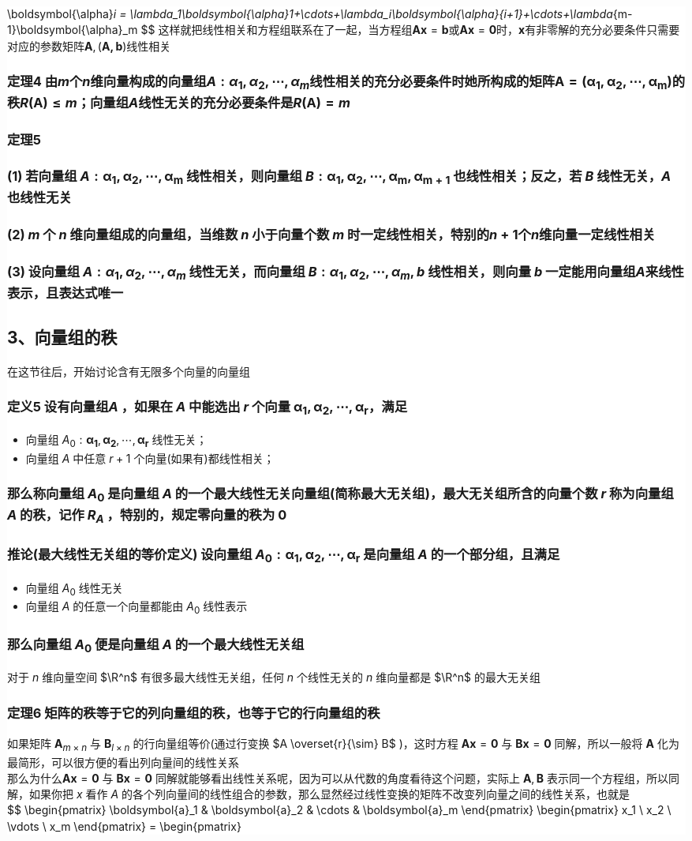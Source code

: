 \boldsymbol{\alpha}_i = \lambda_1\boldsymbol{\alpha}_1+\cdots+\lambda_i\boldsymbol{\alpha}_{i+1}+\cdots+\lambda_{m-1}\boldsymbol{\alpha}_m
$$
这样就把线性相关和方程组联系在了一起，当方程组$\boldsymbol{Ax} = \boldsymbol{b}$或$\boldsymbol{Ax} = \boldsymbol{0}$时，$\boldsymbol{x}$有非零解的充分必要条件只需要对应的参数矩阵$\boldsymbol{A},(\boldsymbol{A,b})$线性相关

### 定理4 由$m$个$n$维向量构成的向量组$A: \alpha_1, \alpha_2, \cdots, \alpha_m$线性相关的充分必要条件时她所构成的矩阵$\boldsymbol{A} = (\boldsymbol{\alpha_1},\boldsymbol{\alpha_2},\cdots,\boldsymbol{\alpha_m})$的秩$R(\boldsymbol{A}) \le m$；向量组$A$线性无关的充分必要条件是$R(\boldsymbol{A}) = m$

### 定理5
### (1) 若向量组 $A: \boldsymbol{\alpha_1},\boldsymbol{\alpha_2},\cdots,\boldsymbol{\alpha_m}$ 线性相关，则向量组 $B: \boldsymbol{\alpha_1},\boldsymbol{\alpha_2},\cdots,\boldsymbol{\alpha_m},\boldsymbol{\alpha_{m+1}}$ 也线性相关；反之，若 $B$ 线性无关，$A$ 也线性无关
### (2) $m$ 个 $n$ 维向量组成的向量组，当维数 $n$ 小于向量个数 $m$ 时一定线性相关，特别的$n+1$个$n$维向量一定线性相关
### (3) 设向量组 $A: \alpha_1, \alpha_2, \cdots, \alpha_m$ 线性无关，而向量组 $B: \alpha_1, \alpha_2, \cdots, \alpha_m, b$ 线性相关，则向量 $b$ 一定能用向量组$A$来线性表示，且表达式唯一

## 3、向量组的秩
在这节往后，开始讨论含有无限多个向量的向量组
### 定义5 设有向量组$A$ ，如果在 $A$ 中能选出 $r$ 个向量 $\boldsymbol{\alpha_1},\boldsymbol{\alpha_2},\cdots,\boldsymbol{\alpha_r}$，满足
* 向量组 $A_0: \boldsymbol{\alpha_1},\boldsymbol{\alpha_2},\cdots,\boldsymbol{\alpha_r}$ 线性无关；
* 向量组 $A$ 中任意 $r+1$ 个向量(如果有)都线性相关；
### 那么称向量组 $A_0$ 是向量组 $A$ 的一个最大线性无关向量组(简称最大无关组)，最大无关组所含的向量个数 $r$ 称为向量组 $A$ 的秩，记作 $R_A$ ，特别的，规定零向量的秩为 $0$

### 推论(最大线性无关组的等价定义) 设向量组 $A_0: \boldsymbol{\alpha_1},\boldsymbol{\alpha_2},\cdots,\boldsymbol{\alpha_r}$ 是向量组 $A$ 的一个部分组，且满足
* 向量组 $A_0$ 线性无关
* 向量组 $A$ 的任意一个向量都能由 $A_0$ 线性表示
### 那么向量组 $A_0$ 便是向量组 $A$ 的一个最大线性无关组
对于 $n$ 维向量空间 $\R^n$ 有很多最大线性无关组，任何 $n$ 个线性无关的 $n$ 维向量都是 $\R^n$ 的最大无关组  

### 定理6 矩阵的秩等于它的列向量组的秩，也等于它的行向量组的秩
如果矩阵 $\boldsymbol{A}_{m \times n}$ 与 $\boldsymbol{B}_{l \times n}$ 的行向量组等价(通过行变换 $A \overset{r}{\sim} B$ )，这时方程 $\boldsymbol{Ax} = \boldsymbol{0}$ 与 $\boldsymbol{Bx} = \boldsymbol{0}$ 同解，所以一般将 $\boldsymbol{A}$ 化为最简形，可以很方便的看出列向量间的线性关系  
那么为什么$\boldsymbol{Ax} = \boldsymbol{0}$ 与 $\boldsymbol{Bx} = \boldsymbol{0}$ 同解就能够看出线性关系呢，因为可以从代数的角度看待这个问题，实际上 $\boldsymbol{A},\boldsymbol{B}$ 表示同一个方程组，所以同解，如果你把 $x$ 看作 $A$ 的各个列向量间的线性组合的参数，那么显然经过线性变换的矩阵不改变列向量之间的线性关系，也就是  
$$
\begin{pmatrix}
\boldsymbol{a}_1 & \boldsymbol{a}_2 & \cdots & \boldsymbol{a}_m
\end{pmatrix}
\begin{pmatrix}
x_1 \\
x_2 \\
\vdots \\
x_m
\end{pmatrix} = 
\begin{pmatrix}
